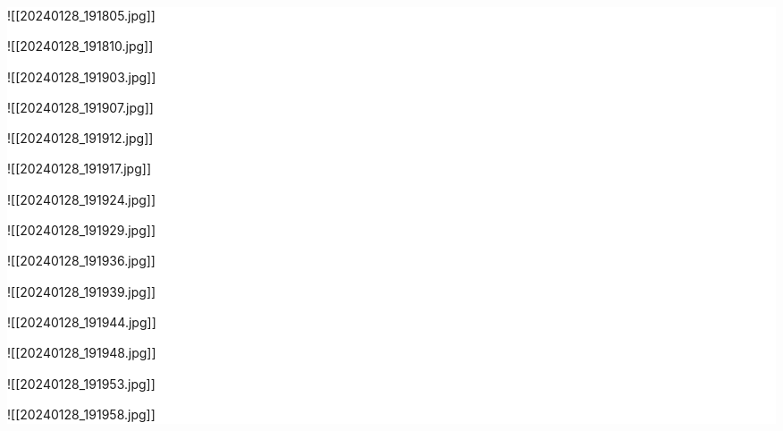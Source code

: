 ![[20240128_191805.jpg]]

![[20240128_191810.jpg]]

![[20240128_191903.jpg]]

![[20240128_191907.jpg]]

![[20240128_191912.jpg]]

![[20240128_191917.jpg]]

![[20240128_191924.jpg]]

![[20240128_191929.jpg]]

![[20240128_191936.jpg]]

![[20240128_191939.jpg]]

![[20240128_191944.jpg]]

![[20240128_191948.jpg]]

![[20240128_191953.jpg]]

![[20240128_191958.jpg]]